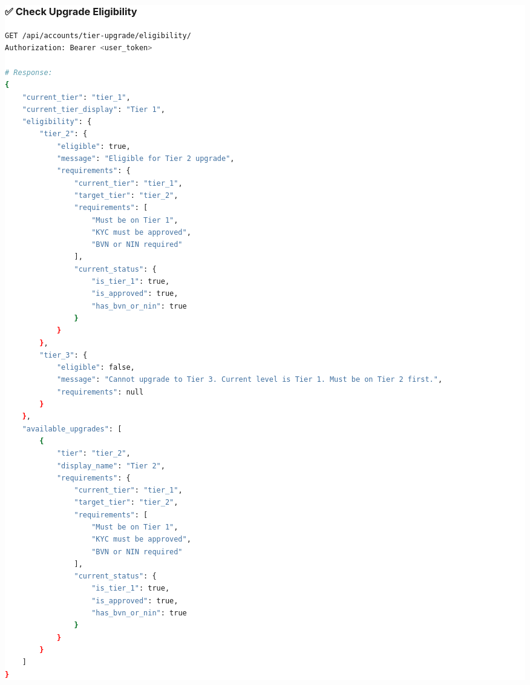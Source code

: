 ### ✅ **Check Upgrade Eligibility**
```bash
GET /api/accounts/tier-upgrade/eligibility/
Authorization: Bearer <user_token>

# Response:
{
    "current_tier": "tier_1",
    "current_tier_display": "Tier 1",
    "eligibility": {
        "tier_2": {
            "eligible": true,
            "message": "Eligible for Tier 2 upgrade",
            "requirements": {
                "current_tier": "tier_1",
                "target_tier": "tier_2",
                "requirements": [
                    "Must be on Tier 1",
                    "KYC must be approved",
                    "BVN or NIN required"
                ],
                "current_status": {
                    "is_tier_1": true,
                    "is_approved": true,
                    "has_bvn_or_nin": true
                }
            }
        },
        "tier_3": {
            "eligible": false,
            "message": "Cannot upgrade to Tier 3. Current level is Tier 1. Must be on Tier 2 first.",
            "requirements": null
        }
    },
    "available_upgrades": [
        {
            "tier": "tier_2",
            "display_name": "Tier 2",
            "requirements": {
                "current_tier": "tier_1",
                "target_tier": "tier_2",
                "requirements": [
                    "Must be on Tier 1",
                    "KYC must be approved",
                    "BVN or NIN required"
                ],
                "current_status": {
                    "is_tier_1": true,
                    "is_approved": true,
                    "has_bvn_or_nin": true
                }
            }
        }
    ]
}
```

